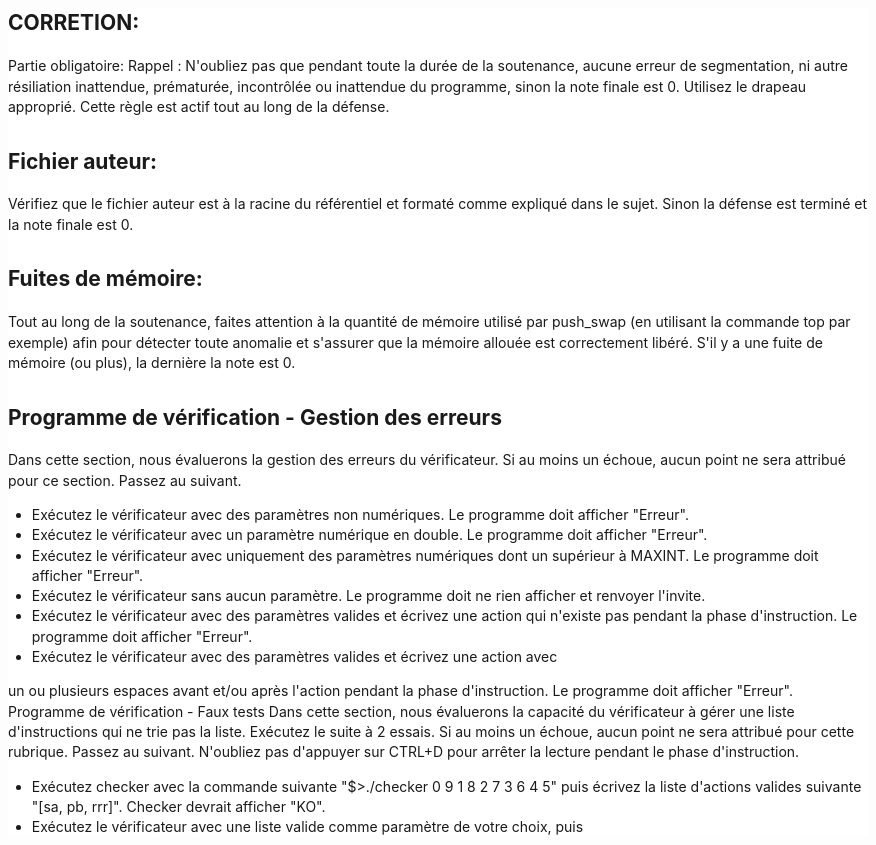CORRETION:
----------
Partie obligatoire:
Rappel : N'oubliez pas que pendant toute la durée de la soutenance, aucune erreur de segmentation, ni
autre résiliation inattendue, prématurée, incontrôlée ou inattendue du
programme, sinon la note finale est 0. Utilisez le drapeau approprié. Cette règle est
actif tout au long de la défense.

Fichier auteur:
---------------
Vérifiez que le fichier auteur est à la racine du référentiel
et formaté comme expliqué dans le sujet. Sinon la défense est
terminé et la note finale est 0.

Fuites de mémoire:
------------------
Tout au long de la soutenance, faites attention à la quantité de mémoire
utilisé par push_swap (en utilisant la commande top par exemple) afin
pour détecter toute anomalie et s'assurer que la mémoire allouée est
correctement libéré. S'il y a une fuite de mémoire (ou plus), la dernière
la note est 0.

Programme de vérification - Gestion des erreurs
-----------------------------------------------
Dans cette section, nous évaluerons la gestion des erreurs du vérificateur.
Si au moins un échoue, aucun point ne sera attribué pour ce
section. Passez au suivant.

- Exécutez le vérificateur avec des paramètres non numériques. Le programme
doit afficher "Erreur".
- Exécutez le vérificateur avec un paramètre numérique en double. Le
programme doit afficher "Erreur".
- Exécutez le vérificateur avec uniquement des paramètres numériques dont un
supérieur à MAXINT. Le programme doit afficher "Erreur".
- Exécutez le vérificateur sans aucun paramètre. Le programme doit
ne rien afficher et renvoyer l'invite.
- Exécutez le vérificateur avec des paramètres valides et écrivez une action qui
n'existe pas pendant la phase d'instruction. Le programme doit
afficher "Erreur".
- Exécutez le vérificateur avec des paramètres valides et écrivez une action avec

un ou plusieurs espaces avant et/ou après l'action pendant
la phase d'instruction. Le programme doit afficher "Erreur".
Programme de vérification - Faux tests
Dans cette section, nous évaluerons la capacité du vérificateur à gérer
une liste d'instructions qui ne trie pas la liste. Exécutez le
suite à 2 essais. Si au moins un échoue, aucun point ne sera attribué
pour cette rubrique. Passez au suivant.
N'oubliez pas d'appuyer sur CTRL+D pour arrêter la lecture pendant le
phase d'instruction.

- Exécutez checker avec la commande suivante "$>./checker 0 9 1 8 2
7 3 6 4 5" puis écrivez la liste d'actions valides suivante
"[sa, pb, rrr]". Checker devrait afficher "KO".
- Exécutez le vérificateur avec une liste valide comme paramètre de votre choix, puis
